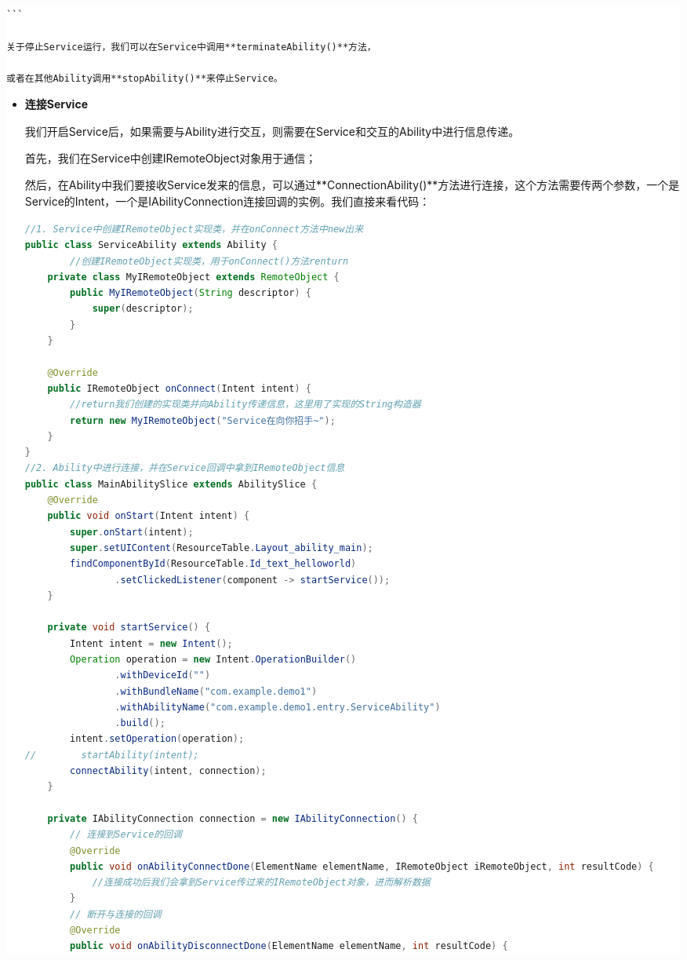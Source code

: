     ```

    关于停止Service运行，我们可以在Service中调用**terminateAbility()**方法，

    或者在其他Ability调用**stopAbility()**来停止Service。

    

  - **连接Service**

    我们开启Service后，如果需要与Ability进行交互，则需要在Service和交互的Ability中进行信息传递。

    首先，我们在Service中创建IRemoteObject对象用于通信；

    然后，在Ability中我们要接收Service发来的信息，可以通过**ConnectionAbility()**方法进行连接，这个方法需要传两个参数，一个是Service的Intent，一个是IAbilityConnection连接回调的实例。我们直接来看代码：

    ```java
    //1. Service中创建IRemoteObject实现类，并在onConnect方法中new出来
    public class ServiceAbility extends Ability {
    		//创建IRemoteObject实现类，用于onConnect()方法renturn
      	private class MyIRemoteObject extends RemoteObject {
            public MyIRemoteObject(String descriptor) {
                super(descriptor);
            }
        }
      
        @Override
        public IRemoteObject onConnect(Intent intent) {
          	//return我们创建的实现类并向Ability传递信息，这里用了实现的String构造器
            return new MyIRemoteObject("Service在向你招手~");
        }
    }
    //2. Ability中进行连接，并在Service回调中拿到IRemoteObject信息
    public class MainAbilitySlice extends AbilitySlice {
        @Override
        public void onStart(Intent intent) {
            super.onStart(intent);
            super.setUIContent(ResourceTable.Layout_ability_main);
            findComponentById(ResourceTable.Id_text_helloworld)
                    .setClickedListener(component -> startService());
        }
    
        private void startService() {
            Intent intent = new Intent();
            Operation operation = new Intent.OperationBuilder()
                    .withDeviceId("")
                    .withBundleName("com.example.demo1")
                    .withAbilityName("com.example.demo1.entry.ServiceAbility")
                    .build();
            intent.setOperation(operation);
    //        startAbility(intent);
            connectAbility(intent, connection);
        }
    
        private IAbilityConnection connection = new IAbilityConnection() {
            // 连接到Service的回调
            @Override
            public void onAbilityConnectDone(ElementName elementName, IRemoteObject iRemoteObject, int resultCode) {
                //连接成功后我们会拿到Service传过来的IRemoteObject对象，进而解析数据
            }
            // 断开与连接的回调
            @Override
            public void onAbilityDisconnectDone(ElementName elementName, int resultCode) {
    